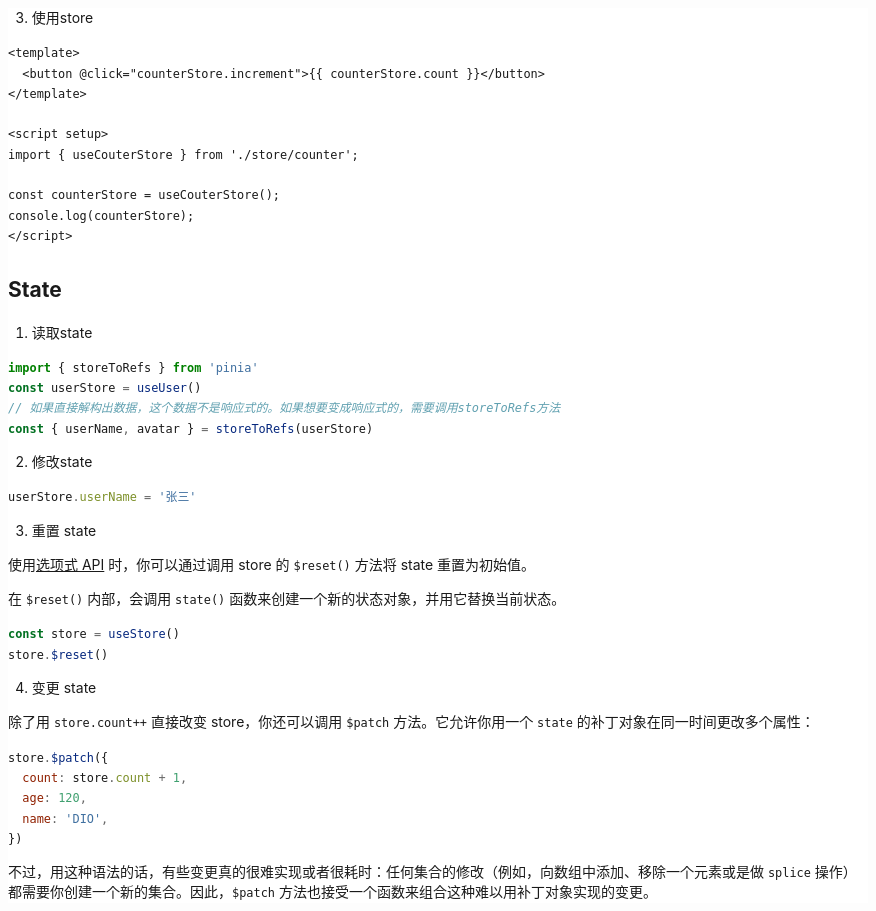 3. 使用store

```vue
<template>
  <button @click="counterStore.increment">{{ counterStore.count }}</button>
</template>

<script setup>
import { useCouterStore } from './store/counter';

const counterStore = useCouterStore();
console.log(counterStore);
</script>
```

## State

1. 读取state

```javascript
import { storeToRefs } from 'pinia'
const userStore = useUser()
// 如果直接解构出数据，这个数据不是响应式的。如果想要变成响应式的，需要调用storeToRefs方法
const { userName, avatar } = storeToRefs(userStore)
```

2. 修改state

```javascript
userStore.userName = '张三'
```

3. 重置 state

使用[选项式 API](https://pinia.vuejs.org/zh/core-concepts/#option-stores) 时，你可以通过调用 store 的 `$reset()` 方法将 state 重置为初始值。

在 `$reset()` 内部，会调用 `state()` 函数来创建一个新的状态对象，并用它替换当前状态。

```javascript
const store = useStore()
store.$reset()
```

4. 变更 state

除了用 `store.count++` 直接改变 store，你还可以调用 `$patch` 方法。它允许你用一个 `state` 的补丁对象在同一时间更改多个属性：

```javascript
store.$patch({
  count: store.count + 1,
  age: 120,
  name: 'DIO',
})
```

不过，用这种语法的话，有些变更真的很难实现或者很耗时：任何集合的修改（例如，向数组中添加、移除一个元素或是做 `splice` 操作）都需要你创建一个新的集合。因此，`$patch` 方法也接受一个函数来组合这种难以用补丁对象实现的变更。

